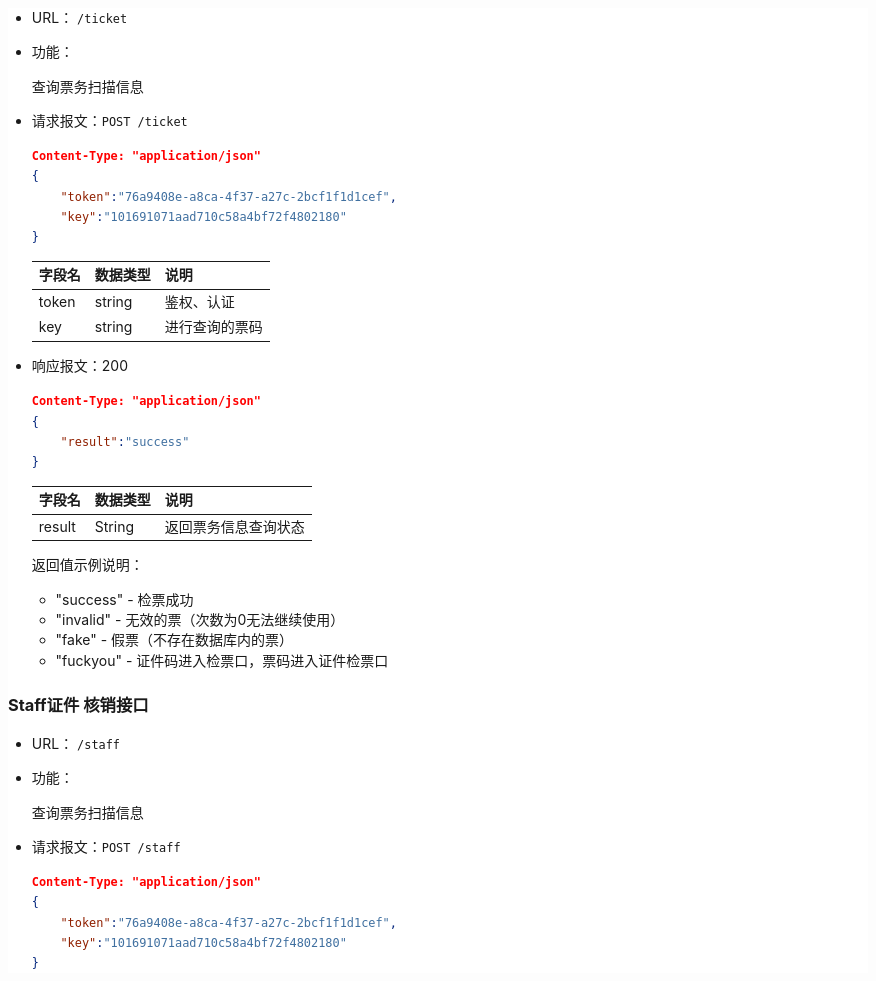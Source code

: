 * URL： `/ticket`

* 功能：

  查询票务扫描信息

* 请求报文：`POST /ticket`

  ```json
  Content-Type: "application/json"
  {	
      "token":"76a9408e-a8ca-4f37-a27c-2bcf1f1d1cef",
      "key":"101691071aad710c58a4bf72f4802180"
  }
  ```

  | 字段名 | 数据类型 | 说明           |
  | ------ | -------- | -------------- |
  | token  | string   | 鉴权、认证     |
  | key    | string   | 进行查询的票码 |

  

* 响应报文：200

  ```json
  Content-Type: "application/json"
  {	
      "result":"success"
  }
  ```

  | 字段名 | 数据类型 | 说明                 |
  | ------ | -------- | -------------------- |
  | result | String   | 返回票务信息查询状态 |

  返回值示例说明：

  * "success" - 检票成功
  * "invalid" - 无效的票（次数为0无法继续使用）
  * "fake" - 假票（不存在数据库内的票）
  * "fuckyou" - 证件码进入检票口，票码进入证件检票口

  

### Staff证件 核销接口

- URL： `/staff`

- 功能：

  查询票务扫描信息

- 请求报文：`POST /staff`

  ```json
  Content-Type: "application/json"
  {	
      "token":"76a9408e-a8ca-4f37-a27c-2bcf1f1d1cef",
      "key":"101691071aad710c58a4bf72f4802180"
  }
  ```

